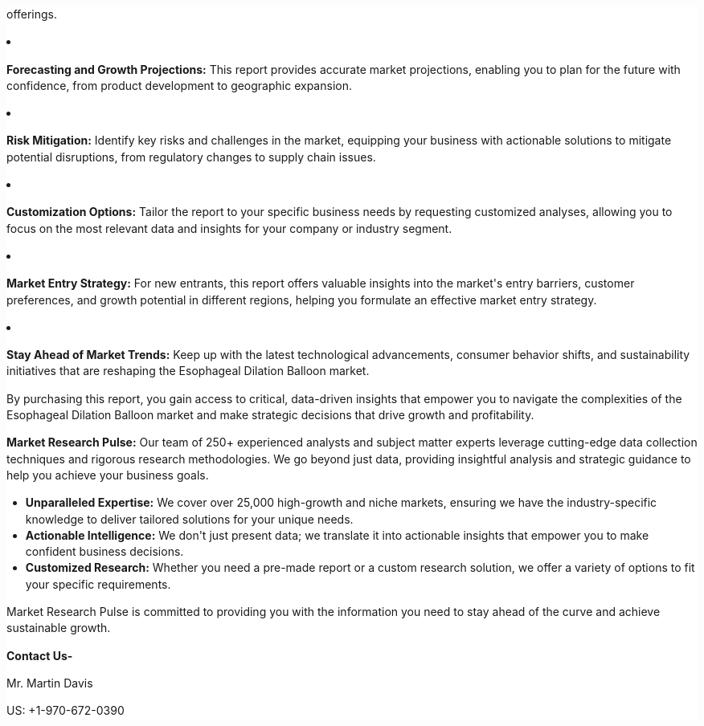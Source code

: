 offerings.</p></li><li><p><strong>Forecasting and Growth Projections:</strong> This report provides accurate market projections, enabling you to plan for the future with confidence, from product development to geographic expansion.</p></li><li><p><strong>Risk Mitigation:</strong> Identify key risks and challenges in the market, equipping your business with actionable solutions to mitigate potential disruptions, from regulatory changes to supply chain issues.</p></li><li><p><strong>Customization Options:</strong> Tailor the report to your specific business needs by requesting customized analyses, allowing you to focus on the most relevant data and insights for your company or industry segment.</p></li><li><p><strong>Market Entry Strategy:</strong> For new entrants, this report offers valuable insights into the market's entry barriers, customer preferences, and growth potential in different regions, helping you formulate an effective market entry strategy.</p></li><li><p><strong>Stay Ahead of Market Trends:</strong> Keep up with the latest technological advancements, consumer behavior shifts, and sustainability initiatives that are reshaping the Esophageal Dilation Balloon market.</p></li></ol><p>By purchasing this report, you gain access to critical, data-driven insights that empower you to navigate the complexities of the Esophageal Dilation Balloon market and make strategic decisions that drive growth and profitability.</p><p><strong>Market Research Pulse:</strong>&nbsp;Our team of 250+ experienced analysts and subject matter experts leverage cutting-edge data collection techniques and rigorous research methodologies. We go beyond just data, providing insightful analysis and strategic guidance to help you achieve your business goals.</p><ul><li><strong>Unparalleled Expertise:</strong>&nbsp;We cover over 25,000 high-growth and niche markets, ensuring we have the industry-specific knowledge to deliver tailored solutions for your unique needs.</li><li><strong>Actionable Intelligence:</strong>&nbsp;We don't just present data; we translate it into actionable insights that empower you to make confident business decisions.</li><li><strong>Customized Research:</strong>&nbsp;Whether you need a pre-made report or a custom research solution, we offer a variety of options to fit your specific requirements.</li></ul><p>Market Research Pulse is committed to providing you with the information you need to stay ahead of the curve and achieve sustainable growth.</p><p><strong>Contact Us-</strong></p><p>Mr. Martin Davis</p><p>US: +1-970-672-0390</p>
